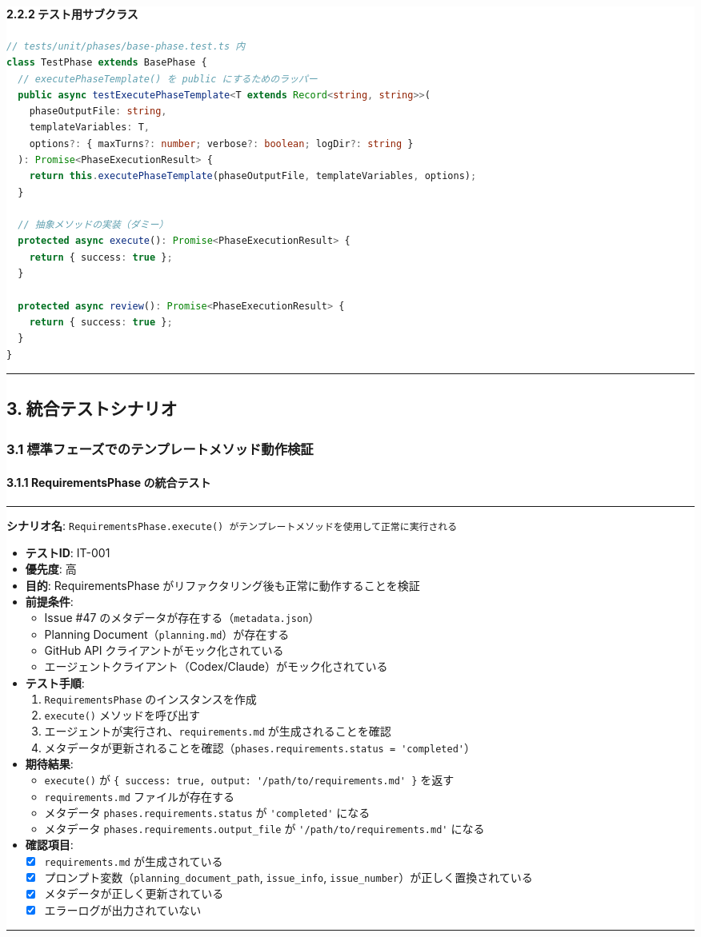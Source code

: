 #### 2.2.2 テスト用サブクラス

```typescript
// tests/unit/phases/base-phase.test.ts 内
class TestPhase extends BasePhase {
  // executePhaseTemplate() を public にするためのラッパー
  public async testExecutePhaseTemplate<T extends Record<string, string>>(
    phaseOutputFile: string,
    templateVariables: T,
    options?: { maxTurns?: number; verbose?: boolean; logDir?: string }
  ): Promise<PhaseExecutionResult> {
    return this.executePhaseTemplate(phaseOutputFile, templateVariables, options);
  }

  // 抽象メソッドの実装（ダミー）
  protected async execute(): Promise<PhaseExecutionResult> {
    return { success: true };
  }

  protected async review(): Promise<PhaseExecutionResult> {
    return { success: true };
  }
}
```

---

## 3. 統合テストシナリオ

### 3.1 標準フェーズでのテンプレートメソッド動作検証

#### 3.1.1 RequirementsPhase の統合テスト

---

**シナリオ名**: `RequirementsPhase.execute() がテンプレートメソッドを使用して正常に実行される`

- **テストID**: IT-001
- **優先度**: 高
- **目的**: RequirementsPhase がリファクタリング後も正常に動作することを検証
- **前提条件**:
  - Issue #47 のメタデータが存在する（`metadata.json`）
  - Planning Document（`planning.md`）が存在する
  - GitHub API クライアントがモック化されている
  - エージェントクライアント（Codex/Claude）がモック化されている
- **テスト手順**:
  1. `RequirementsPhase` のインスタンスを作成
  2. `execute()` メソッドを呼び出す
  3. エージェントが実行され、`requirements.md` が生成されることを確認
  4. メタデータが更新されることを確認（`phases.requirements.status = 'completed'`）
- **期待結果**:
  - `execute()` が `{ success: true, output: '/path/to/requirements.md' }` を返す
  - `requirements.md` ファイルが存在する
  - メタデータ `phases.requirements.status` が `'completed'` になる
  - メタデータ `phases.requirements.output_file` が `'/path/to/requirements.md'` になる
- **確認項目**:
  - [x] `requirements.md` が生成されている
  - [x] プロンプト変数（`planning_document_path`, `issue_info`, `issue_number`）が正しく置換されている
  - [x] メタデータが正しく更新されている
  - [x] エラーログが出力されていない

---